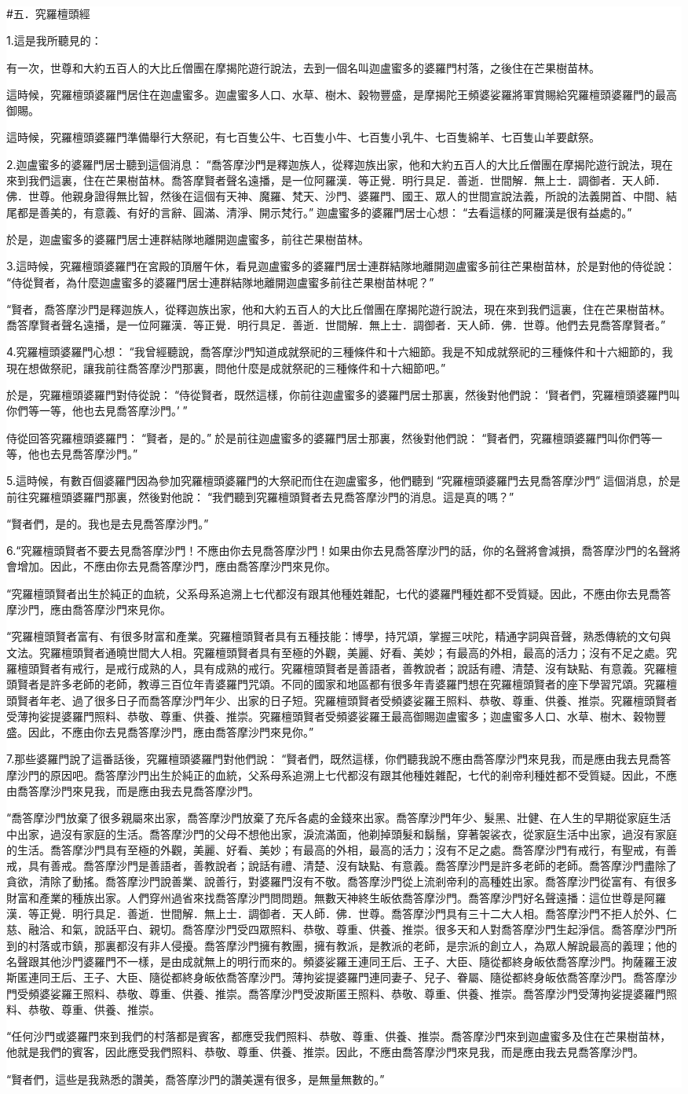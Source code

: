 #五．究羅檀頭經

1.這是我所聽見的：

有一次，世尊和大約五百人的大比丘僧團在摩揭陀遊行說法，去到一個名叫迦盧蜜多的婆羅門村落，之後住在芒果樹苗林。

這時候，究羅檀頭婆羅門居住在迦盧蜜多。迦盧蜜多人口、水草、樹木、穀物豐盛，是摩揭陀王頻婆娑羅將軍賞賜給究羅檀頭婆羅門的最高御賜。

這時候，究羅檀頭婆羅門準備舉行大祭祀，有七百隻公牛、七百隻小牛、七百隻小乳牛、七百隻綿羊、七百隻山羊要獻祭。

2.迦盧蜜多的婆羅門居士聽到這個消息： “喬答摩沙門是釋迦族人，從釋迦族出家，他和大約五百人的大比丘僧團在摩揭陀遊行說法，現在來到我們這裏，住在芒果樹苗林。喬答摩賢者聲名遠播，是一位阿羅漢．等正覺．明行具足．善逝．世間解．無上士．調御者．天人師．佛．世尊。他親身證得無比智，然後在這個有天神、魔羅、梵天、沙門、婆羅門、國王、眾人的世間宣說法義，所說的法義開首、中間、結尾都是善美的，有意義、有好的言辭、圓滿、清淨、開示梵行。” 迦盧蜜多的婆羅門居士心想： “去看這樣的阿羅漢是很有益處的。”

於是，迦盧蜜多的婆羅門居士連群結隊地離開迦盧蜜多，前往芒果樹苗林。

3.這時候，究羅檀頭婆羅門在宮殿的頂層午休，看見迦盧蜜多的婆羅門居士連群結隊地離開迦盧蜜多前往芒果樹苗林，於是對他的侍從說： “侍從賢者，為什麼迦盧蜜多的婆羅門居士連群結隊地離開迦盧蜜多前往芒果樹苗林呢？”

“賢者，喬答摩沙門是釋迦族人，從釋迦族出家，他和大約五百人的大比丘僧團在摩揭陀遊行說法，現在來到我們這裏，住在芒果樹苗林。喬答摩賢者聲名遠播，是一位阿羅漢．等正覺．明行具足．善逝．世間解．無上士．調御者．天人師．佛．世尊。他們去見喬答摩賢者。”

4.究羅檀頭婆羅門心想： “我曾經聽說，喬答摩沙門知道成就祭祀的三種條件和十六細節。我是不知成就祭祀的三種條件和十六細節的，我現在想做祭祀，讓我前往喬答摩沙門那裏，問他什麼是成就祭祀的三種條件和十六細節吧。”

於是，究羅檀頭婆羅門對侍從說： “侍從賢者，既然這樣，你前往迦盧蜜多的婆羅門居士那裏，然後對他們說： ‘賢者們，究羅檀頭婆羅門叫你們等一等，他也去見喬答摩沙門。’ ”

侍從回答究羅檀頭婆羅門： “賢者，是的。” 於是前往迦盧蜜多的婆羅門居士那裏，然後對他們說： “賢者們，究羅檀頭婆羅門叫你們等一等，他也去見喬答摩沙門。”

5.這時候，有數百個婆羅門因為參加究羅檀頭婆羅門的大祭祀而住在迦盧蜜多，他們聽到 “究羅檀頭婆羅門去見喬答摩沙門” 這個消息，於是前往究羅檀頭婆羅門那裏，然後對他說： “我們聽到究羅檀頭賢者去見喬答摩沙門的消息。這是真的嗎？”

“賢者們，是的。我也是去見喬答摩沙門。”

6.“究羅檀頭賢者不要去見喬答摩沙門！不應由你去見喬答摩沙門！如果由你去見喬答摩沙門的話，你的名聲將會減損，喬答摩沙門的名聲將會增加。因此，不應由你去見喬答摩沙門，應由喬答摩沙門來見你。

“究羅檀頭賢者出生於純正的血統，父系母系追溯上七代都沒有跟其他種姓雜配，七代的婆羅門種姓都不受質疑。因此，不應由你去見喬答摩沙門，應由喬答摩沙門來見你。

“究羅檀頭賢者富有、有很多財富和產業。究羅檀頭賢者具有五種技能：博學，持咒頌，掌握三吠陀，精通字詞與音聲，熟悉傳統的文句與文法。究羅檀頭賢者通曉世間大人相。究羅檀頭賢者具有至極的外觀，美麗、好看、美妙；有最高的外相，最高的活力；沒有不足之處。究羅檀頭賢者有戒行，是戒行成熟的人，具有成熟的戒行。究羅檀頭賢者是善語者，善教說者；說話有禮、清楚、沒有缺點、有意義。究羅檀頭賢者是許多老師的老師，教導三百位年青婆羅門咒頌。不同的國家和地區都有很多年青婆羅門想在究羅檀頭賢者的座下學習咒頌。究羅檀頭賢者年老、過了很多日子而喬答摩沙門年少、出家的日子短。究羅檀頭賢者受頻婆娑羅王照料、恭敬、尊重、供養、推崇。究羅檀頭賢者受薄拘娑提婆羅門照料、恭敬、尊重、供養、推崇。究羅檀頭賢者受頻婆娑羅王最高御賜迦盧蜜多；迦盧蜜多人口、水草、樹木、穀物豐盛。因此，不應由你去見喬答摩沙門，應由喬答摩沙門來見你。”

7.那些婆羅門說了這番話後，究羅檀頭婆羅門對他們說： “賢者們，既然這樣，你們聽我說不應由喬答摩沙門來見我，而是應由我去見喬答摩沙門的原因吧。喬答摩沙門出生於純正的血統，父系母系追溯上七代都沒有跟其他種姓雜配，七代的剎帝利種姓都不受質疑。因此，不應由喬答摩沙門來見我，而是應由我去見喬答摩沙門。

“喬答摩沙門放棄了很多親屬來出家，喬答摩沙門放棄了充斥各處的金錢來出家。喬答摩沙門年少、髮黑、壯健、在人生的早期從家庭生活中出家，過沒有家庭的生活。喬答摩沙門的父母不想他出家，淚流滿面，他剃掉頭髮和鬍鬚，穿著袈裟衣，從家庭生活中出家，過沒有家庭的生活。喬答摩沙門具有至極的外觀，美麗、好看、美妙；有最高的外相，最高的活力；沒有不足之處。喬答摩沙門有戒行，有聖戒，有善戒，具有善戒。喬答摩沙門是善語者，善教說者；說話有禮、清楚、沒有缺點、有意義。喬答摩沙門是許多老師的老師。喬答摩沙門盡除了貪欲，清除了動搖。喬答摩沙門說善業、說善行，對婆羅門沒有不敬。喬答摩沙門從上流剎帝利的高種姓出家。喬答摩沙門從富有、有很多財富和產業的種族出家。人們穿州過省來找喬答摩沙門問問題。無數天神終生皈依喬答摩沙門。喬答摩沙門好名聲遠播：這位世尊是阿羅漢．等正覺．明行具足．善逝．世間解．無上士．調御者．天人師．佛．世尊。喬答摩沙門具有三十二大人相。喬答摩沙門不拒人於外、仁慈、融洽、和氣，說話平白、親切。喬答摩沙門受四眾照料、恭敬、尊重、供養、推崇。很多天和人對喬答摩沙門生起淨信。喬答摩沙門所到的村落或市鎮，那裏都沒有非人侵擾。喬答摩沙門擁有教團，擁有教派，是教派的老師，是宗派的創立人，為眾人解說最高的義理；他的名聲跟其他沙門婆羅門不一樣，是由成就無上的明行而來的。頻婆娑羅王連同王后、王子、大臣、隨從都終身皈依喬答摩沙門。拘薩羅王波斯匿連同王后、王子、大臣、隨從都終身皈依喬答摩沙門。薄拘娑提婆羅門連同妻子、兒子、眷屬、隨從都終身皈依喬答摩沙門。喬答摩沙門受頻婆娑羅王照料、恭敬、尊重、供養、推崇。喬答摩沙門受波斯匿王照料、恭敬、尊重、供養、推崇。喬答摩沙門受薄拘娑提婆羅門照料、恭敬、尊重、供養、推崇。

“任何沙門或婆羅門來到我們的村落都是賓客，都應受我們照料、恭敬、尊重、供養、推崇。喬答摩沙門來到迦盧蜜多及住在芒果樹苗林，他就是我們的賓客，因此應受我們照料、恭敬、尊重、供養、推崇。因此，不應由喬答摩沙門來見我，而是應由我去見喬答摩沙門。

“賢者們，這些是我熟悉的讚美，喬答摩沙門的讚美還有很多，是無量無數的。”
